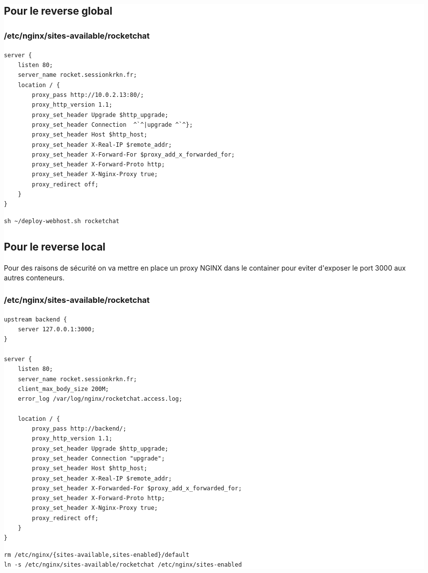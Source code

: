 ## Pour le reverse global

### /etc/nginx/sites-available/rocketchat

```
server {
    listen 80;
    server_name rocket.sessionkrkn.fr;
    location / {
        proxy_pass http://10.0.2.13:80/;
        proxy_http_version 1.1;
        proxy_set_header Upgrade $http_upgrade;
        proxy_set_header Connection  ^`^|upgrade ^`^};
        proxy_set_header Host $http_host;
        proxy_set_header X-Real-IP $remote_addr;
        proxy_set_header X-Forward-For $proxy_add_x_forwarded_for;
        proxy_set_header X-Forward-Proto http;
        proxy_set_header X-Nginx-Proxy true;
        proxy_redirect off;
    }
}
```
```
sh ~/deploy-webhost.sh rocketchat
```

## Pour le reverse local
Pour des raisons de sécurité on va mettre en place un proxy NGINX dans le container pour eviter d'exposer le port 3000 aux autres conteneurs.

### /etc/nginx/sites-available/rocketchat
```
upstream backend {
    server 127.0.0.1:3000;
}

server {
    listen 80;
    server_name rocket.sessionkrkn.fr;
    client_max_body_size 200M;
    error_log /var/log/nginx/rocketchat.access.log;

    location / {
        proxy_pass http://backend/;
        proxy_http_version 1.1;
        proxy_set_header Upgrade $http_upgrade;
        proxy_set_header Connection "upgrade";
        proxy_set_header Host $http_host;
        proxy_set_header X-Real-IP $remote_addr;
        proxy_set_header X-Forwarded-For $proxy_add_x_forwarded_for;
        proxy_set_header X-Forward-Proto http;
        proxy_set_header X-Nginx-Proxy true;
        proxy_redirect off;
    }
}
```
```
rm /etc/nginx/{sites-available,sites-enabled}/default
ln -s /etc/nginx/sites-available/rocketchat /etc/nginx/sites-enabled
```
